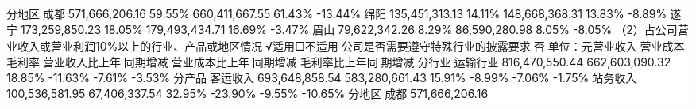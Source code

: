 分地区
成都
571,666,206.16
59.55%
660,411,667.55
61.43%
-13.44%
绵阳
135,451,313.13
14.11%
148,668,368.31
13.83%
-8.89%
遂宁
173,259,850.23
18.05%
179,493,434.71
16.69%
-3.47%
眉山
79,622,342.26
8.29%
86,590,280.98
8.05%
-8.05%
（2）占公司营业收入或营业利润10%以上的行业、产品或地区情况
√适用□不适用
公司是否需要遵守特殊行业的披露要求
否
单位：元营业收入
营业成本
毛利率
营业收入比上年
同期增减
营业成本比上年
同期增减
毛利率比上年同
期增减
分行业
运输行业
816,470,550.44
662,603,090.32
18.85%
-11.63%
-7.61%
-3.53%
分产品
客运收入
693,648,858.54
583,280,661.43
15.91%
-8.99%
-7.06%
-1.75%
站务收入
100,536,581.95
67,406,337.54
32.95%
-23.90%
-9.55%
-10.65%
分地区
成都
571,666,206.16